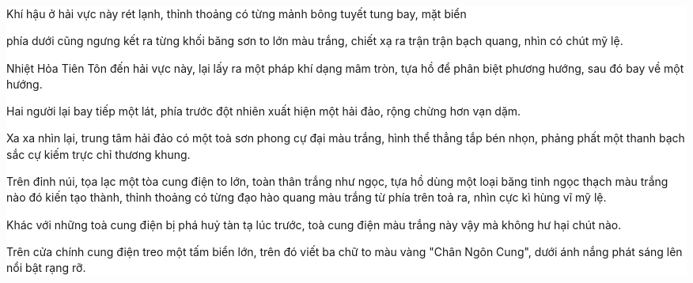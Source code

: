Khí hậu ở hải vực này rét lạnh, thỉnh thoảng có từng mảnh bông tuyết tung bay, mặt biển

phía dưới cũng ngưng kết ra từng khối băng sơn to lớn màu trắng, chiết xạ ra trận trận bạch quang, nhìn có chút mỹ lệ.

Nhiệt Hỏa Tiên Tôn đến hải vực này, lại lấy ra một pháp khí dạng mâm tròn, tựa hồ để phân biệt phương hướng, sau đó bay về một hướng.

Hai người lại bay tiếp một lát, phía trước đột nhiên xuất hiện một hải đảo, rộng chừng hơn vạn dặm.

Xa xa nhìn lại, trung tâm hải đảo có một toà sơn phong cự đại màu trắng, hình thể thẳng tắp bén nhọn, phảng phất một thanh bạch sắc cự kiếm trực chỉ thương khung.

Trên đỉnh núi, tọa lạc một tòa cung điện to lớn, toàn thân trắng như ngọc, tựa hồ dùng một loại băng tinh ngọc thạch màu trắng nào đó kiến tạo thành, thỉnh thoảng có từng đạo hào quang màu trắng từ phía trên toả ra, nhìn cực kì hùng vĩ mỹ lệ.

Khác với những toà cung điện bị phá huỷ tàn tạ lúc trước, toà cung điện màu trắng này vậy mà không hư hại chút nào.

Trên cửa chính cung điện treo một tấm biển lớn, trên đó viết ba chữ to màu vàng "Chân Ngôn Cung", dưới ánh nắng phát sáng lên nổi bật rạng rỡ.
